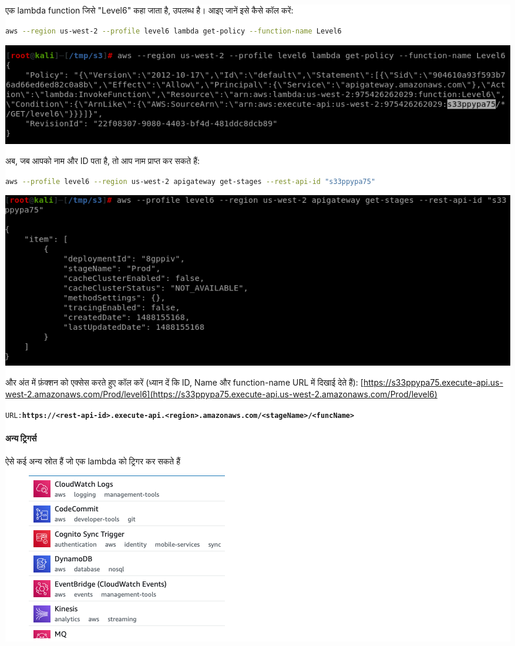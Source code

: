 एक lambda function जिसे "Level6" कहा जाता है, उपलब्ध है। आइए जानें इसे कैसे कॉल करें:
```bash
aws --region us-west-2 --profile level6 lambda get-policy --function-name Level6
```
![](<../../../.gitbook/assets/image (102).png>)

अब, जब आपको नाम और ID पता है, तो आप नाम प्राप्त कर सकते हैं:
```bash
aws --profile level6 --region us-west-2 apigateway get-stages --rest-api-id "s33ppypa75"
```
![](<../../../.gitbook/assets/image (237).png>)

और अंत में फ़ंक्शन को एक्सेस करते हुए कॉल करें (ध्यान दें कि ID, Name और function-name URL में दिखाई देते हैं): [https://s33ppypa75.execute-api.us-west-2.amazonaws.com/Prod/level6](https://s33ppypa75.execute-api.us-west-2.amazonaws.com/Prod/level6)

`URL:`**`https://<rest-api-id>.execute-api.<region>.amazonaws.com/<stageName>/<funcName>`**

#### अन्य ट्रिगर्स

ऐसे कई अन्य स्रोत हैं जो एक lambda को ट्रिगर कर सकते हैं

<figure><img src="../../../.gitbook/assets/image (167).png" alt=""><figcaption></figcaption></figure>
